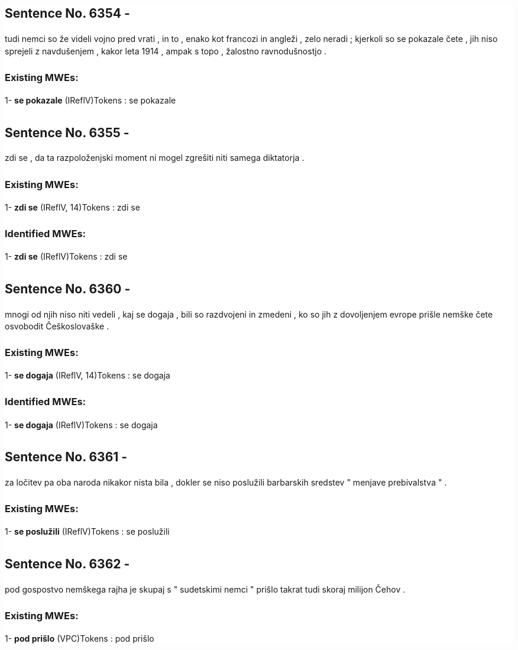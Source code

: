 ## Sentence No. 6354 - 
tudi nemci so že videli vojno pred vrati , in to , enako kot francozi in angleži , zelo neradi ; kjerkoli so se pokazale čete , jih niso sprejeli z navdušenjem , kakor leta 1914 , ampak s topo , žalostno ravnodušnostjo . 
### Existing MWEs: 
1- **se pokazale** (IReflV)Tokens : 
se
pokazale

## Sentence No. 6355 - 
zdi se , da ta razpoloženjski moment ni mogel zgrešiti niti samega diktatorja . 
### Existing MWEs: 
1- **zdi se** (IReflV, 14)Tokens : 
zdi
se

### Identified MWEs: 
1- **zdi se** (IReflV)Tokens : 
zdi
se

## Sentence No. 6360 - 
mnogi od njih niso niti vedeli , kaj se dogaja , bili so razdvojeni in zmedeni , ko so jih z dovoljenjem evrope prišle nemške čete osvobodit Češkoslovaške . 
### Existing MWEs: 
1- **se dogaja** (IReflV, 14)Tokens : 
se
dogaja

### Identified MWEs: 
1- **se dogaja** (IReflV)Tokens : 
se
dogaja

## Sentence No. 6361 - 
za ločitev pa oba naroda nikakor nista bila , dokler se niso poslužili barbarskih sredstev " menjave prebivalstva " . 
### Existing MWEs: 
1- **se poslužili** (IReflV)Tokens : 
se
poslužili

## Sentence No. 6362 - 
pod gospostvo nemškega rajha je skupaj s " sudetskimi nemci " prišlo takrat tudi skoraj milijon Čehov . 
### Existing MWEs: 
1- **pod prišlo** (VPC)Tokens : 
pod
prišlo
